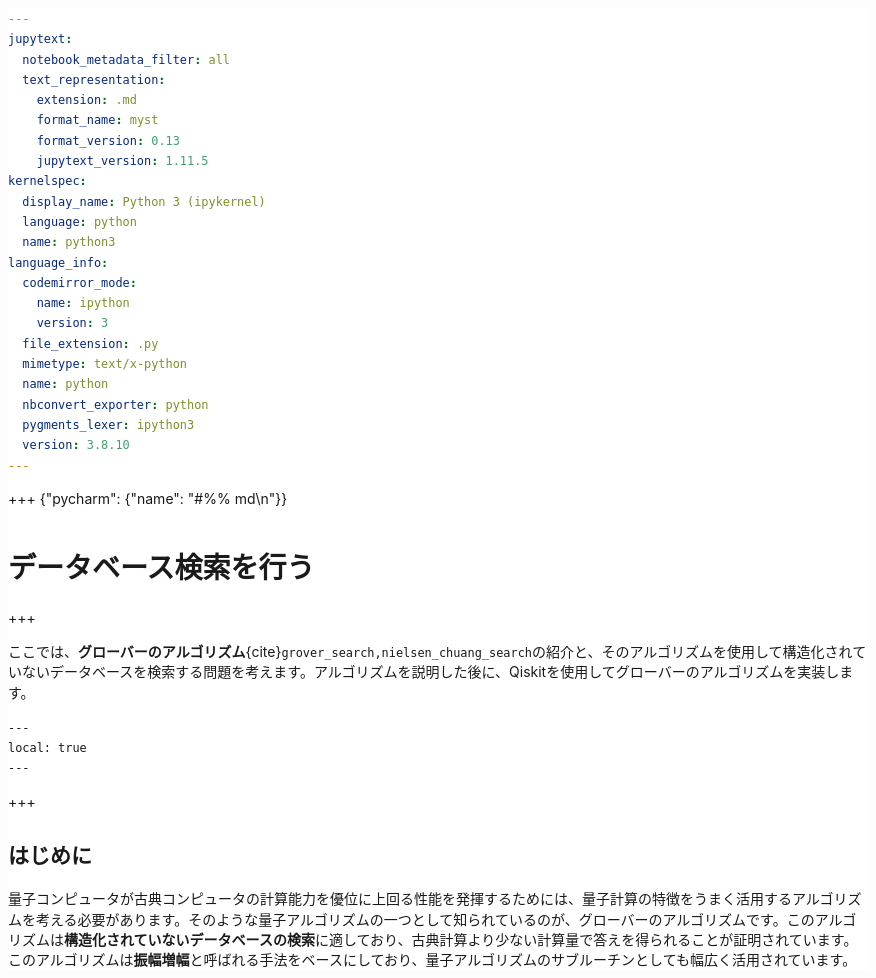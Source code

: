 ```yaml
---
jupytext:
  notebook_metadata_filter: all
  text_representation:
    extension: .md
    format_name: myst
    format_version: 0.13
    jupytext_version: 1.11.5
kernelspec:
  display_name: Python 3 (ipykernel)
  language: python
  name: python3
language_info:
  codemirror_mode:
    name: ipython
    version: 3
  file_extension: .py
  mimetype: text/x-python
  name: python
  nbconvert_exporter: python
  pygments_lexer: ipython3
  version: 3.8.10
---
```


+++ {"pycharm": {"name": "#%% md\n"}}

# データベース検索を行う

+++

ここでは、**グローバーのアルゴリズム**{cite}`grover_search,nielsen_chuang_search`の紹介と、そのアルゴリズムを使用して構造化されていないデータベースを検索する問題を考えます。アルゴリズムを説明した後に、Qiskitを使用してグローバーのアルゴリズムを実装します。

```{contents} 目次
---
local: true
---
```

$\newcommand{\ket}[1]{| #1 \rangle}$
$\newcommand{\bra}[1]{\langle #1 |}$
$\newcommand{\braket}[2]{\langle #1 | #2 \rangle}$

+++

## はじめに

量子コンピュータが古典コンピュータの計算能力を優位に上回る性能を発揮するためには、量子計算の特徴をうまく活用するアルゴリズムを考える必要があります。そのような量子アルゴリズムの一つとして知られているのが、グローバーのアルゴリズムです。このアルゴリズムは**構造化されていないデータベースの検索**に適しており、古典計算より少ない計算量で答えを得られることが証明されています。このアルゴリズムは**振幅増幅**と呼ばれる手法をベースにしており、量子アルゴリズムのサブルーチンとしても幅広く活用されています。
